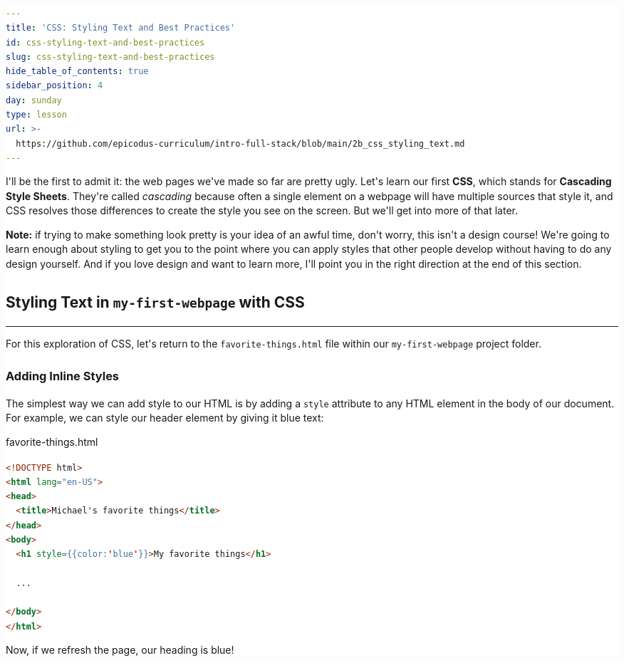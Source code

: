 ```yaml
---
title: 'CSS: Styling Text and Best Practices'
id: css-styling-text-and-best-practices
slug: css-styling-text-and-best-practices
hide_table_of_contents: true
sidebar_position: 4
day: sunday
type: lesson
url: >-
  https://github.com/epicodus-curriculum/intro-full-stack/blob/main/2b_css_styling_text.md
---
```


I'll be the first to admit it: the web pages we've made so far are pretty ugly. Let's learn our first **CSS**, which stands for **Cascading Style Sheets**. They're called *cascading* because often a single element on a webpage will have multiple sources that style it, and CSS resolves those differences to create the style you see on the screen. But we'll get into more of that later.

**Note:**  if trying to make something look pretty is your idea of an awful time, don't worry, this isn't a design course! We're going to learn enough about styling to get you to the point where you can apply styles that other people develop without having to do any design yourself. And if you love design and want to learn more, I'll point you in the right direction at the end of this section.

## Styling Text in `my-first-webpage` with CSS
---

For this exploration of CSS, let's return to the `favorite-things.html` file within our `my-first-webpage` project folder.

### Adding Inline Styles

The simplest way we can add style to our HTML is by adding a `style` attribute to any HTML element in the body of our document. For example, we can style our header element by giving it blue text:

<div class="filename">favorite-things.html</div>

```html
<!DOCTYPE html>
<html lang="en-US">
<head>
  <title>Michael's favorite things</title>
</head>
<body>
  <h1 style={{color:'blue'}}>My favorite things</h1>
  
  ...

</body>
</html>
```

Now, if we refresh the page, our heading is blue!
